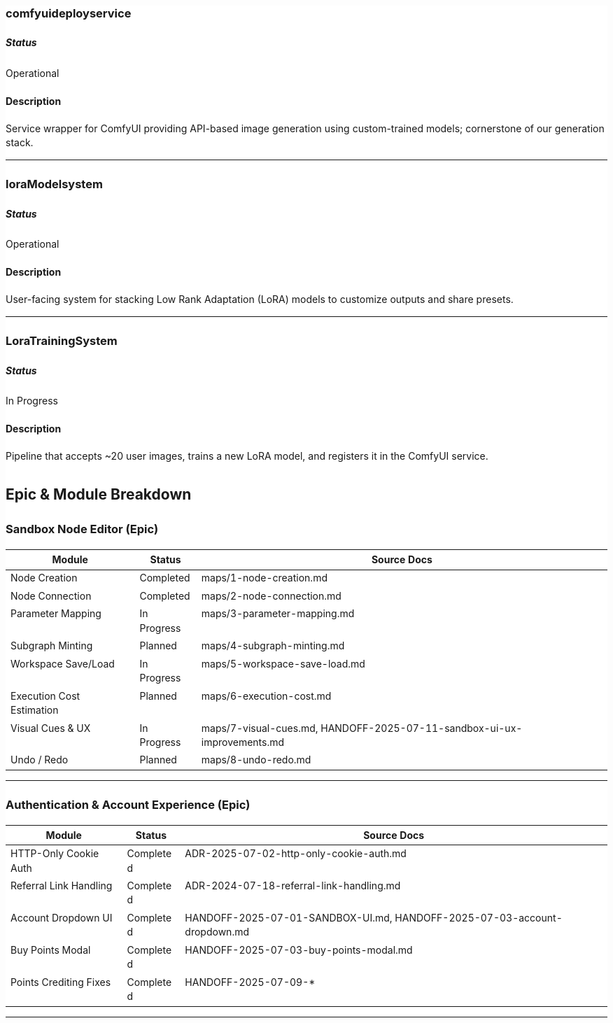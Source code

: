 
### comfyuideployservice
##### Status
Operational
#### Description
Service wrapper for ComfyUI providing API-based image generation using custom-trained models; cornerstone of our generation stack.

---

### loraModelsystem
##### Status
Operational
#### Description
User-facing system for stacking Low Rank Adaptation (LoRA) models to customize outputs and share presets.

---

### LoraTrainingSystem
##### Status
In Progress
#### Description
Pipeline that accepts ~20 user images, trains a new LoRA model, and registers it in the ComfyUI service.

## Epic & Module Breakdown

### Sandbox Node Editor (Epic)
| Module | Status | Source Docs |
|--------|--------|------------|
| Node Creation | Completed | maps/1-node-creation.md |
| Node Connection | Completed | maps/2-node-connection.md |
| Parameter Mapping | In Progress | maps/3-parameter-mapping.md |
| Subgraph Minting | Planned | maps/4-subgraph-minting.md |
| Workspace Save/Load | In Progress | maps/5-workspace-save-load.md |
| Execution Cost Estimation | Planned | maps/6-execution-cost.md |
| Visual Cues & UX | In Progress | maps/7-visual-cues.md, HANDOFF-2025-07-11-sandbox-ui-ux-improvements.md |
| Undo / Redo | Planned | maps/8-undo-redo.md |

---

### Authentication & Account Experience (Epic)
| Module | Status | Source Docs |
|--------|--------|------------|
| HTTP-Only Cookie Auth | Completed | ADR-2025-07-02-http-only-cookie-auth.md |
| Referral Link Handling | Completed | ADR-2024-07-18-referral-link-handling.md |
| Account Dropdown UI | Completed | HANDOFF-2025-07-01-SANDBOX-UI.md, HANDOFF-2025-07-03-account-dropdown.md |
| Buy Points Modal | Completed | HANDOFF-2025-07-03-buy-points-modal.md |
| Points Crediting Fixes | Completed | HANDOFF-2025-07-09-* |

---